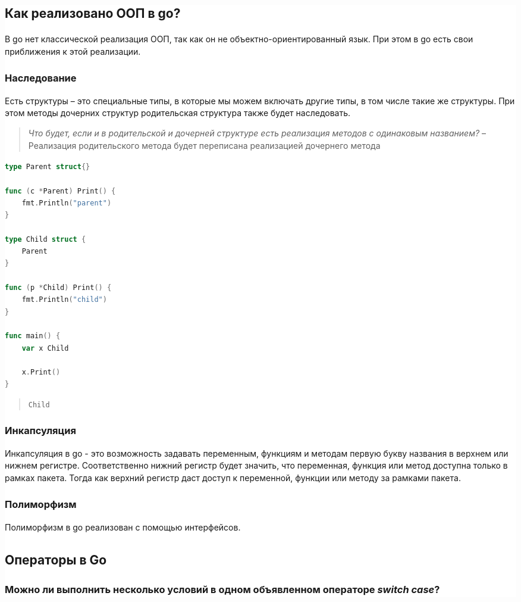 ## Как реализовано ООП в go?

В go нет классической реализация ООП, так как он не объектно-ориентированный язык. При этом в go есть свои приближения к этой реализации.

### Наследование

Есть структуры – это специальные типы, в которые мы можем включать другие типы, в том числе такие же структуры. При этом методы дочерних структур родительская структура также будет наследовать.

> _Что будет, если и в родительской и дочерней структуре есть реализация методов с одинаковым названием?_ – Реализация родительского метода будет переписана реализацией дочернего метода

```go
type Parent struct{}

func (c *Parent) Print() {
	fmt.Println("parent")
}

type Child struct {
	Parent
}

func (p *Child) Print() {
	fmt.Println("child")
}

func main() {
	var x Child

	x.Print()
}
```

> `Child`

### Инкапсуляция

Инкапсуляция в go - это возможность задавать переменным, функциям и методам первую букву названия в верхнем или нижнем регистре. Соответственно нижний регистр будет значить, что переменная, функция или метод доступна только в рамках пакета. Тогда как верхний регистр даст доступ к переменной, функции или методу за рамками пакета.

### Полиморфизм

Полиморфизм в go реализован с помощью интерфейсов.

## Операторы в Go

### Можно ли выполнить несколько условий в одном объявленном операторе *switch case*?
